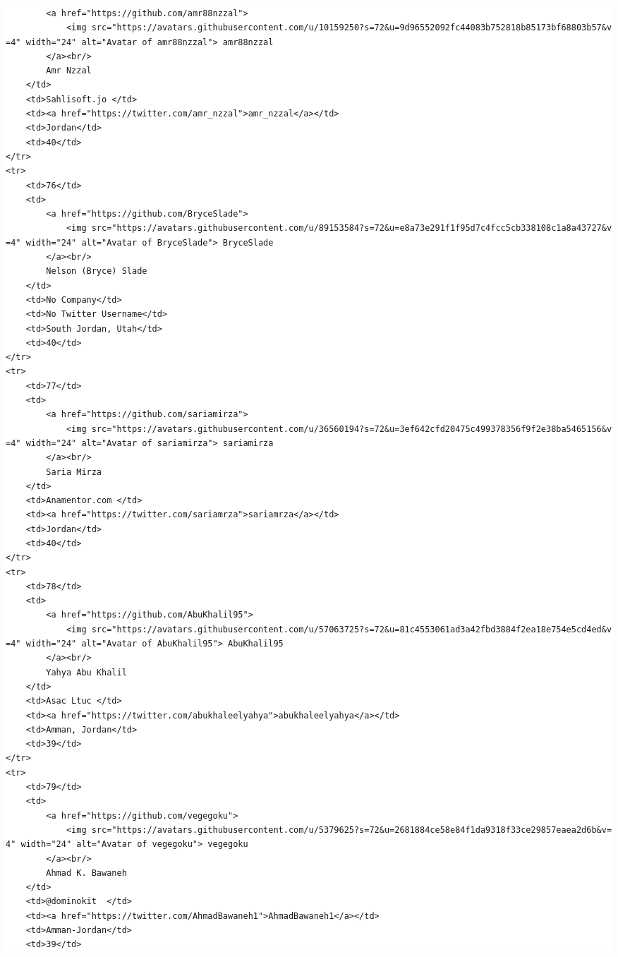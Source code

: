			<a href="https://github.com/amr88nzzal">
				<img src="https://avatars.githubusercontent.com/u/10159250?s=72&u=9d96552092fc44083b752818b85173bf68803b57&v=4" width="24" alt="Avatar of amr88nzzal"> amr88nzzal
			</a><br/>
			Amr Nzzal
		</td>
		<td>Sahlisoft.jo </td>
		<td><a href="https://twitter.com/amr_nzzal">amr_nzzal</a></td>
		<td>Jordan</td>
		<td>40</td>
	</tr>
	<tr>
		<td>76</td>
		<td>
			<a href="https://github.com/BryceSlade">
				<img src="https://avatars.githubusercontent.com/u/89153584?s=72&u=e8a73e291f1f95d7c4fcc5cb338108c1a8a43727&v=4" width="24" alt="Avatar of BryceSlade"> BryceSlade
			</a><br/>
			Nelson (Bryce) Slade
		</td>
		<td>No Company</td>
		<td>No Twitter Username</td>
		<td>South Jordan, Utah</td>
		<td>40</td>
	</tr>
	<tr>
		<td>77</td>
		<td>
			<a href="https://github.com/sariamirza">
				<img src="https://avatars.githubusercontent.com/u/36560194?s=72&u=3ef642cfd20475c499378356f9f2e38ba5465156&v=4" width="24" alt="Avatar of sariamirza"> sariamirza
			</a><br/>
			Saria Mirza
		</td>
		<td>Anamentor.com </td>
		<td><a href="https://twitter.com/sariamrza">sariamrza</a></td>
		<td>Jordan</td>
		<td>40</td>
	</tr>
	<tr>
		<td>78</td>
		<td>
			<a href="https://github.com/AbuKhalil95">
				<img src="https://avatars.githubusercontent.com/u/57063725?s=72&u=81c4553061ad3a42fbd3884f2ea18e754e5cd4ed&v=4" width="24" alt="Avatar of AbuKhalil95"> AbuKhalil95
			</a><br/>
			Yahya Abu Khalil
		</td>
		<td>Asac Ltuc </td>
		<td><a href="https://twitter.com/abukhaleelyahya">abukhaleelyahya</a></td>
		<td>Amman, Jordan</td>
		<td>39</td>
	</tr>
	<tr>
		<td>79</td>
		<td>
			<a href="https://github.com/vegegoku">
				<img src="https://avatars.githubusercontent.com/u/5379625?s=72&u=2681884ce58e84f1da9318f33ce29857eaea2d6b&v=4" width="24" alt="Avatar of vegegoku"> vegegoku
			</a><br/>
			Ahmad K. Bawaneh
		</td>
		<td>@dominokit  </td>
		<td><a href="https://twitter.com/AhmadBawaneh1">AhmadBawaneh1</a></td>
		<td>Amman-Jordan</td>
		<td>39</td>
